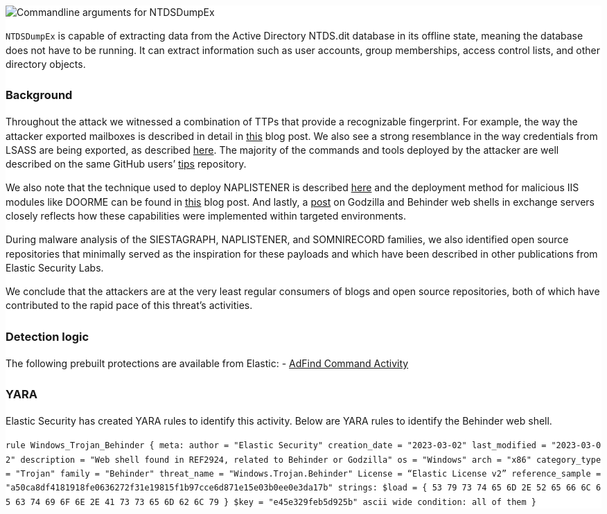 ![Commandline arguments for NTDSDumpEx](/assets/images/ref2924-howto-maintain-persistence-as-an-advanced-threat/image3.jpg)

`NTDSDumpEx` is capable of extracting data from the Active Directory NTDS.dit database in its offline state, meaning the database does not have to be running. It can extract information such as user accounts, group memberships, access control lists, and other directory objects.

### Background

Throughout the attack we witnessed a combination of TTPs that provide a recognizable fingerprint. For example, the way the attacker exported mailboxes is described in detail in [this](https://3gstudent.github.io/%E6%B8%97%E9%80%8F%E5%9F%BA%E7%A1%80-%E4%BB%8EExchange%E6%9C%8D%E5%8A%A1%E5%99%A8%E4%B8%8A%E6%90%9C%E7%B4%A2%E5%92%8C%E5%AF%BC%E5%87%BA%E9%82%AE%E4%BB%B6) blog post. We also see a strong resemblance in the way credentials from LSASS are being exported, as described [here](https://3gstudent.github.io/%E6%B8%97%E9%80%8F%E5%9F%BA%E7%A1%80-%E4%BB%8Elsass.exe%E8%BF%9B%E7%A8%8B%E5%AF%BC%E5%87%BA%E5%87%AD%E6%8D%AE). The majority of the commands and tools deployed by the attacker are well described on the same GitHub users’ [tips](https://github.com/3gstudent/Pentest-and-Development-Tips) repository.

We also note that the technique used to deploy NAPLISTENER is described [here](https://3gstudent.github.io/%E5%88%A9%E7%94%A8IIS%E7%9A%84%E7%AB%AF%E5%8F%A3%E5%85%B1%E4%BA%AB%E5%8A%9F%E8%83%BD%E7%BB%95%E8%BF%87%E9%98%B2%E7%81%AB%E5%A2%99) and the deployment method for malicious IIS modules like DOORME can be found in [this](https://3gstudent.github.io/%E5%88%A9%E7%94%A8IIS%E7%9A%84%E6%A8%A1%E5%9D%97%E5%8A%9F%E8%83%BD%E7%BB%95%E8%BF%87%E9%98%B2%E7%81%AB%E5%A2%99) blog post. And lastly, a [post](https://3gstudent.github.io/%E6%B8%97%E9%80%8F%E5%9F%BA%E7%A1%80-Exchange%E4%B8%80%E5%8F%A5%E8%AF%9D%E5%90%8E%E9%97%A8%E7%9A%84%E6%89%A9%E5%B1%95) on Godzilla and Behinder web shells in exchange servers closely reflects how these capabilities were implemented within targeted environments.

During malware analysis of the SIESTAGRAPH, NAPLISTENER, and SOMNIRECORD families, we also identified open source repositories that minimally served as the inspiration for these payloads and which have been described in other publications from Elastic Security Labs.

We conclude that the attackers are at the very least regular consumers of blogs and open source repositories, both of which have contributed to the rapid pace of this threat’s activities.

### Detection logic

The following prebuilt protections are available from Elastic: - [AdFind Command Activity](https://www.elastic.co/guide/en/security/current/adfind-command-activity.html)

### YARA

Elastic Security has created YARA rules to identify this activity. Below are YARA rules to identify the Behinder web shell.

`rule Windows_Trojan_Behinder {
    meta:
        author = "Elastic Security"
        creation_date = "2023-03-02"
        last_modified = "2023-03-02"
        description = "Web shell found in REF2924, related to Behinder or Godzilla"
        os = "Windows"
        arch = "x86"
        category_type = "Trojan"
        family = "Behinder"
        threat_name = "Windows.Trojan.Behinder"
        License = “Elastic License v2”
        reference_sample = "a50ca8df4181918fe0636272f31e19815f1b97cce6d871e15e03b0ee0e3da17b"
    strings:
        $load = { 53 79 73 74 65 6D 2E 52 65 66 6C 65 63 74 69 6F 6E 2E 41 73 73 65 6D 62 6C 79 }
        $key = "e45e329feb5d925b" ascii wide
    condition:
        all of them
}`
